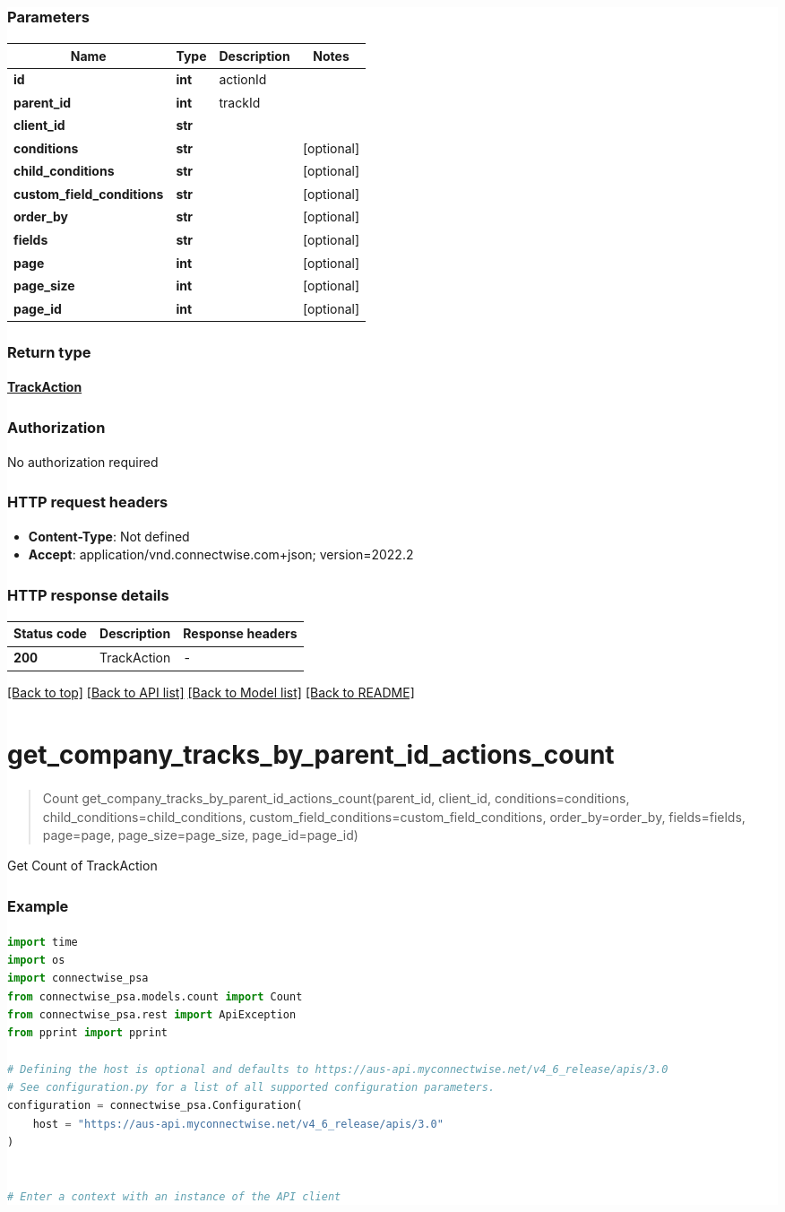 

### Parameters

Name | Type | Description  | Notes
------------- | ------------- | ------------- | -------------
 **id** | **int**| actionId | 
 **parent_id** | **int**| trackId | 
 **client_id** | **str**|  | 
 **conditions** | **str**|  | [optional] 
 **child_conditions** | **str**|  | [optional] 
 **custom_field_conditions** | **str**|  | [optional] 
 **order_by** | **str**|  | [optional] 
 **fields** | **str**|  | [optional] 
 **page** | **int**|  | [optional] 
 **page_size** | **int**|  | [optional] 
 **page_id** | **int**|  | [optional] 

### Return type

[**TrackAction**](TrackAction.md)

### Authorization

No authorization required

### HTTP request headers

 - **Content-Type**: Not defined
 - **Accept**: application/vnd.connectwise.com+json; version=2022.2

### HTTP response details
| Status code | Description | Response headers |
|-------------|-------------|------------------|
**200** | TrackAction |  -  |

[[Back to top]](#) [[Back to API list]](../README.md#documentation-for-api-endpoints) [[Back to Model list]](../README.md#documentation-for-models) [[Back to README]](../README.md)

# **get_company_tracks_by_parent_id_actions_count**
> Count get_company_tracks_by_parent_id_actions_count(parent_id, client_id, conditions=conditions, child_conditions=child_conditions, custom_field_conditions=custom_field_conditions, order_by=order_by, fields=fields, page=page, page_size=page_size, page_id=page_id)

Get Count of TrackAction

### Example

```python
import time
import os
import connectwise_psa
from connectwise_psa.models.count import Count
from connectwise_psa.rest import ApiException
from pprint import pprint

# Defining the host is optional and defaults to https://aus-api.myconnectwise.net/v4_6_release/apis/3.0
# See configuration.py for a list of all supported configuration parameters.
configuration = connectwise_psa.Configuration(
    host = "https://aus-api.myconnectwise.net/v4_6_release/apis/3.0"
)


# Enter a context with an instance of the API client
```